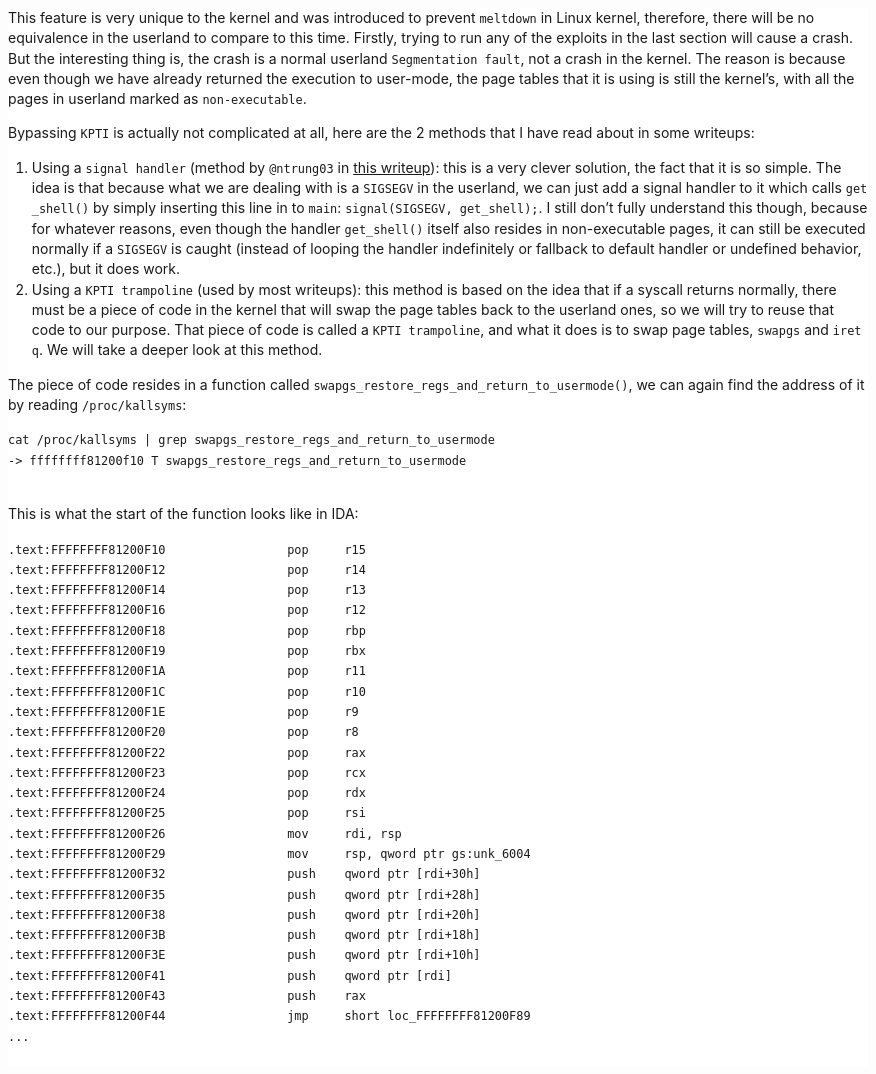 This feature is very unique to the kernel and was introduced to prevent `meltdown` in Linux kernel, therefore, there will be no equivalence in the userland to compare to this time. Firstly, trying to run any of the exploits in the last section will cause a crash. But the interesting thing is, the crash is a normal userland `Segmentation fault`, not a crash in the kernel. The reason is because even though we have already returned the execution to user-mode, the page tables that it is using is still the kernel’s, with all the pages in userland marked as `non-executable`.

Bypassing `KPTI` is actually not complicated at all, here are the 2 methods that I have read about in some writeups:

1.  Using a `signal handler` (method by `@ntrung03` in [this writeup](https://trungnguyen1909.github.io/blog/post/matesctf/KSMASH/)): this is a very clever solution, the fact that it is so simple. The idea is that because what we are dealing with is a `SIGSEGV` in the userland, we can just add a signal handler to it which calls `get_shell()` by simply inserting this line in to `main`: `signal(SIGSEGV, get_shell);`. I still don’t fully understand this though, because for whatever reasons, even though the handler `get_shell()` itself also resides in non-executable pages, it can still be executed normally if a `SIGSEGV` is caught (instead of looping the handler indefinitely or fallback to default handler or undefined behavior, etc.), but it does work.
2.  Using a `KPTI trampoline` (used by most writeups): this method is based on the idea that if a syscall returns normally, there must be a piece of code in the kernel that will swap the page tables back to the userland ones, so we will try to reuse that code to our purpose. That piece of code is called a `KPTI trampoline`, and what it does is to swap page tables, `swapgs` and `iretq`. We will take a deeper look at this method.

The piece of code resides in a function called `swapgs_restore_regs_and_return_to_usermode()`, we can again find the address of it by reading `/proc/kallsyms`:

```
cat /proc/kallsyms | grep swapgs_restore_regs_and_return_to_usermode
-> ffffffff81200f10 T swapgs_restore_regs_and_return_to_usermode


```

This is what the start of the function looks like in IDA:

```
.text:FFFFFFFF81200F10                 pop     r15
.text:FFFFFFFF81200F12                 pop     r14
.text:FFFFFFFF81200F14                 pop     r13
.text:FFFFFFFF81200F16                 pop     r12
.text:FFFFFFFF81200F18                 pop     rbp
.text:FFFFFFFF81200F19                 pop     rbx
.text:FFFFFFFF81200F1A                 pop     r11
.text:FFFFFFFF81200F1C                 pop     r10
.text:FFFFFFFF81200F1E                 pop     r9
.text:FFFFFFFF81200F20                 pop     r8
.text:FFFFFFFF81200F22                 pop     rax
.text:FFFFFFFF81200F23                 pop     rcx
.text:FFFFFFFF81200F24                 pop     rdx
.text:FFFFFFFF81200F25                 pop     rsi
.text:FFFFFFFF81200F26                 mov     rdi, rsp
.text:FFFFFFFF81200F29                 mov     rsp, qword ptr gs:unk_6004
.text:FFFFFFFF81200F32                 push    qword ptr [rdi+30h]
.text:FFFFFFFF81200F35                 push    qword ptr [rdi+28h]
.text:FFFFFFFF81200F38                 push    qword ptr [rdi+20h]
.text:FFFFFFFF81200F3B                 push    qword ptr [rdi+18h]
.text:FFFFFFFF81200F3E                 push    qword ptr [rdi+10h]
.text:FFFFFFFF81200F41                 push    qword ptr [rdi]
.text:FFFFFFFF81200F43                 push    rax
.text:FFFFFFFF81200F44                 jmp     short loc_FFFFFFFF81200F89
...


```
